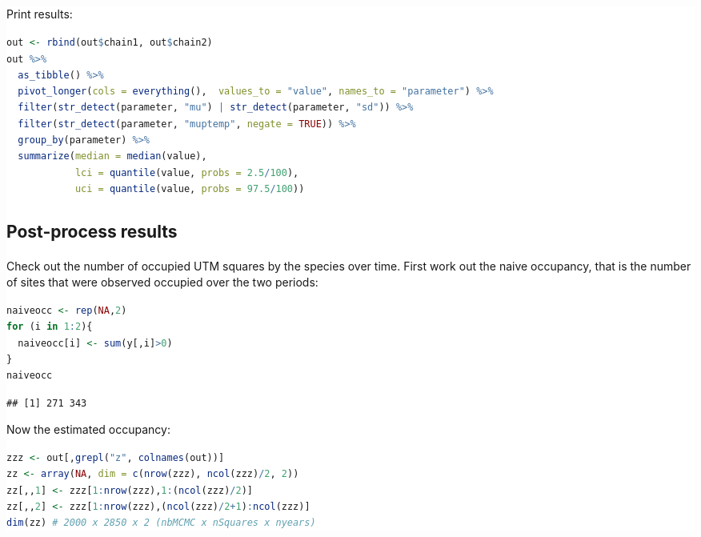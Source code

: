 











Print results:

```r
out <- rbind(out$chain1, out$chain2)
out %>%
  as_tibble() %>%
  pivot_longer(cols = everything(),  values_to = "value", names_to = "parameter") %>%
  filter(str_detect(parameter, "mu") | str_detect(parameter, "sd")) %>%
  filter(str_detect(parameter, "muptemp", negate = TRUE)) %>%
  group_by(parameter) %>%
  summarize(median = median(value),
            lci = quantile(value, probs = 2.5/100),
            uci = quantile(value, probs = 97.5/100))
```

<div data-pagedtable="false">
  <script data-pagedtable-source type="application/json">
{"columns":[{"label":["parameter"],"name":[1],"type":["chr"],"align":["left"]},{"label":["median"],"name":[2],"type":["dbl"],"align":["right"]},{"label":["lci"],"name":[3],"type":["dbl"],"align":["right"]},{"label":["uci"],"name":[4],"type":["dbl"],"align":["right"]}],"data":[{"1":"mueps","2":"-6.5576859","3":"-7.1300851","4":"-6.1247350"},{"1":"mugam","2":"-7.3741475","3":"-7.6287481","4":"-7.1545389"},{"1":"mup[1]","2":"0.5072076","3":"0.5002543","4":"0.5398075"},{"1":"mup[2]","2":"0.5110623","3":"0.5003972","4":"0.5587187"},{"1":"mupsi","2":"-7.5635262","3":"-8.1207502","4":"-7.1034722"},{"1":"sdp","2":"2.7829146","3":"2.5341113","4":"3.0686697"}],"options":{"columns":{"min":{},"max":[10]},"rows":{"min":[10],"max":[10]},"pages":{}}}
  </script>
</div>

## Post-process results

Check out the number of occupied UTM squares by the species over time. First work out the naive occupancy, that is the number of sites that were observed occupied over the two periods:

```r
naiveocc <- rep(NA,2) 
for (i in 1:2){
  naiveocc[i] <- sum(y[,i]>0)
}
naiveocc
```

```
## [1] 271 343
```

Now the estimated occupancy:

```r
zzz <- out[,grepl("z", colnames(out))]
zz <- array(NA, dim = c(nrow(zzz), ncol(zzz)/2, 2))
zz[,,1] <- zzz[1:nrow(zzz),1:(ncol(zzz)/2)]
zz[,,2] <- zzz[1:nrow(zzz),(ncol(zzz)/2+1):ncol(zzz)]
dim(zz) # 2000 x 2850 x 2 (nbMCMC x nSquares x nyears)
```
